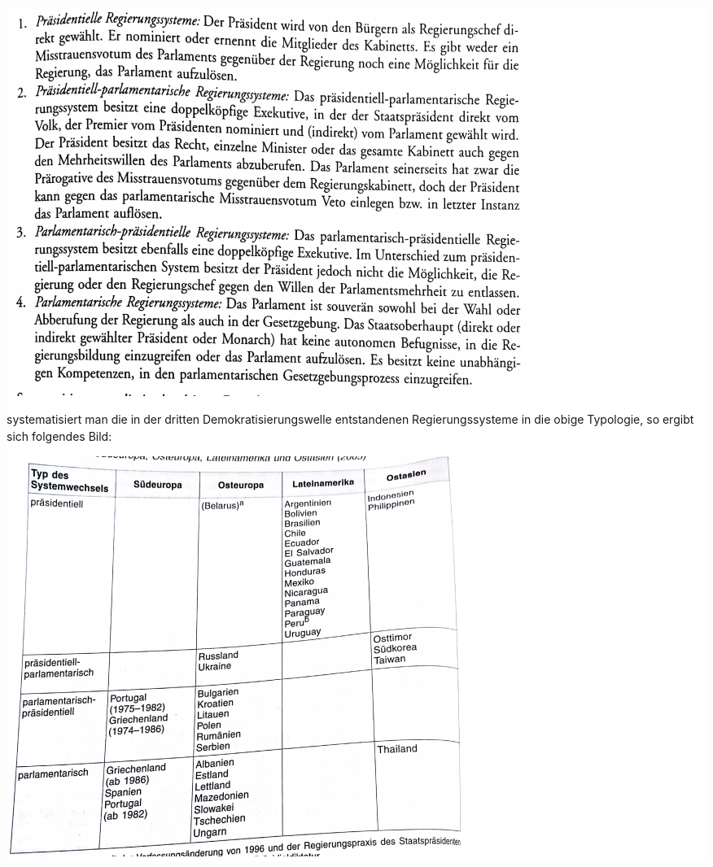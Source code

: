 ![regs](./img/regs.png "regs")

systematisiert man die in der dritten Demokratisierungswelle entstandenen Regierungssysteme in die obige Typologie, so ergibt sich folgendes Bild:

![types](./img/typen.png "typen")
